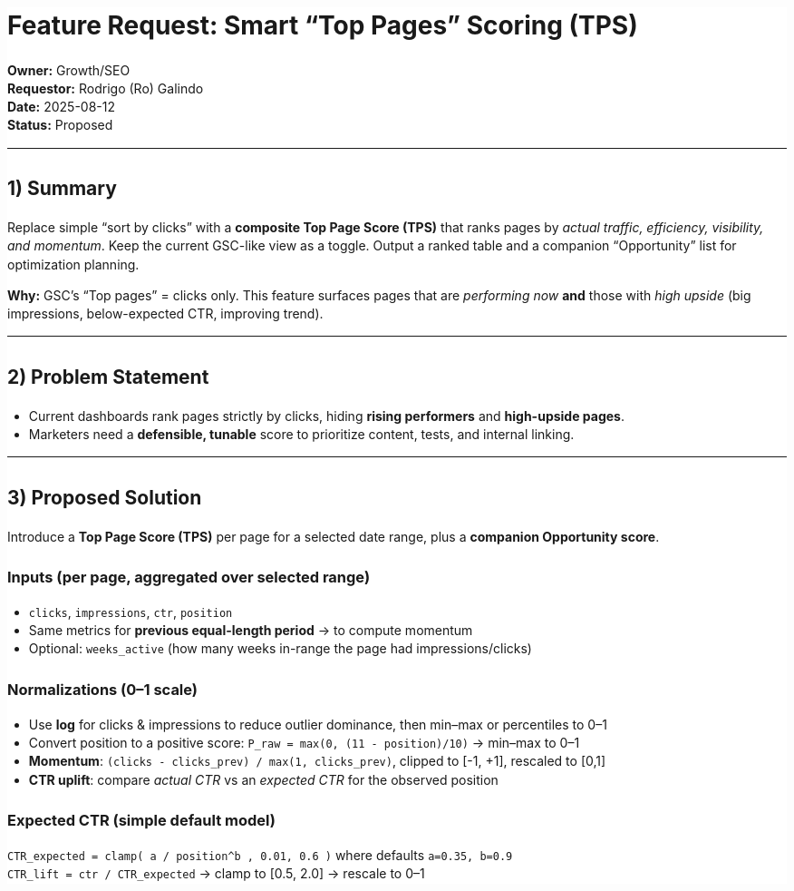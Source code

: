 # Feature Request: Smart “Top Pages” Scoring (TPS)

**Owner:** Growth/SEO  
**Requestor:** Rodrigo (Ro) Galindo  
**Date:** 2025-08-12  
**Status:** Proposed

---

## 1) Summary

Replace simple “sort by clicks” with a **composite Top Page Score (TPS)** that ranks pages by *actual traffic, efficiency, visibility, and momentum*. Keep the current GSC-like view as a toggle. Output a ranked table and a companion “Opportunity” list for optimization planning.

**Why:** GSC’s “Top pages” = clicks only. This feature surfaces pages that are *performing now* **and** those with *high upside* (big impressions, below-expected CTR, improving trend).

---

## 2) Problem Statement

- Current dashboards rank pages strictly by clicks, hiding **rising performers** and **high-upside pages**.
- Marketers need a **defensible, tunable** score to prioritize content, tests, and internal linking.

---

## 3) Proposed Solution

Introduce a **Top Page Score (TPS)** per page for a selected date range, plus a **companion Opportunity score**.

### Inputs (per page, aggregated over selected range)
- `clicks`, `impressions`, `ctr`, `position`
- Same metrics for **previous equal-length period** → to compute momentum
- Optional: `weeks_active` (how many weeks in-range the page had impressions/clicks)

### Normalizations (0–1 scale)
- Use **log** for clicks & impressions to reduce outlier dominance, then min–max or percentiles to 0–1
- Convert position to a positive score: `P_raw = max(0, (11 - position)/10)` → min–max to 0–1
- **Momentum**: `(clicks - clicks_prev) / max(1, clicks_prev)`, clipped to [-1, +1], rescaled to [0,1]
- **CTR uplift**: compare *actual CTR* vs an *expected CTR* for the observed position

### Expected CTR (simple default model)
`CTR_expected = clamp( a / position^b , 0.01, 0.6 )` where defaults `a=0.35, b=0.9`  
`CTR_lift = ctr / CTR_expected` → clamp to [0.5, 2.0] → rescale to 0–1

